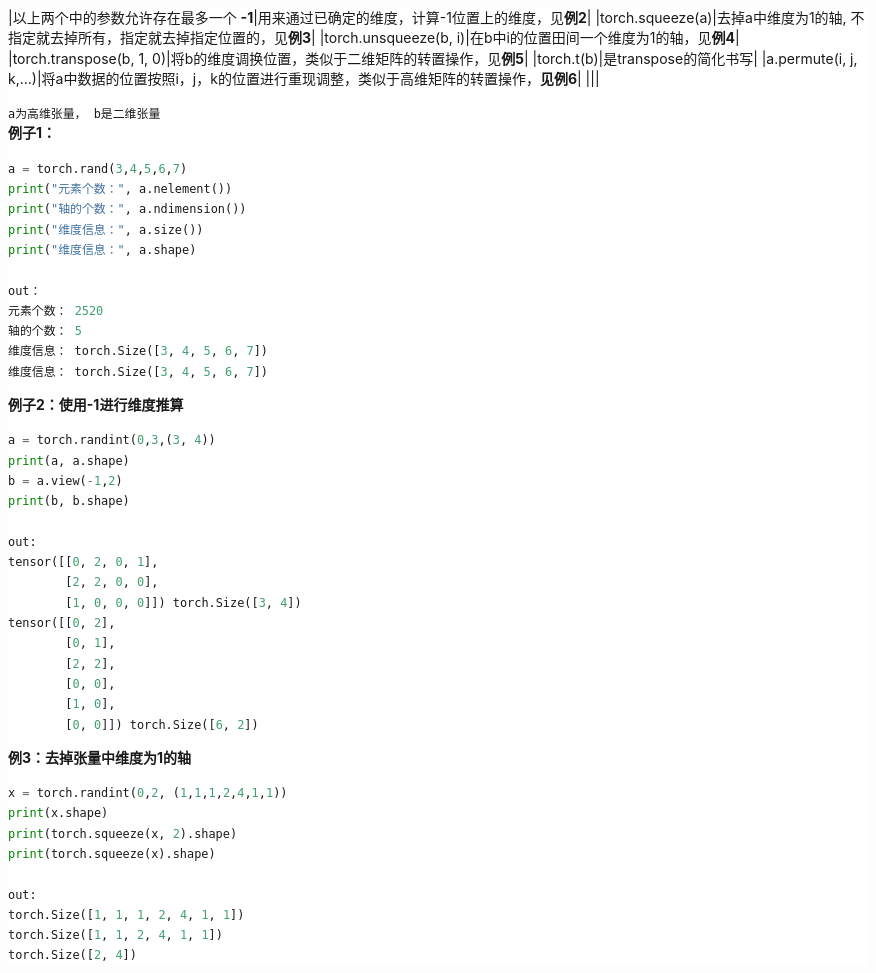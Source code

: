 |以上两个中的参数允许存在最多一个 **-1**|用来通过已确定的维度，计算-1位置上的维度，见**例2**|
|torch.squeeze(a)|去掉a中维度为1的轴, 不指定就去掉所有，指定就去掉指定位置的，见**例3**|
|torch.unsqueeze(b, i)|在b中i的位置田间一个维度为1的轴，见**例4**|
|torch.transpose(b, 1, 0)|将b的维度调换位置，类似于二维矩阵的转置操作，见**例5**|
|torch.t(b)|是transpose的简化书写|
|a.permute(i, j, k,…)|将a中数据的位置按照i，j，k的位置进行重现调整，类似于高维矩阵的转置操作，**见例6**|
|||

`a为高维张量， b是二维张量`  
**例子1：**

```python
a = torch.rand(3,4,5,6,7)
print("元素个数：", a.nelement())
print("轴的个数：", a.ndimension())
print("维度信息：", a.size())
print("维度信息：", a.shape)

out：
元素个数： 2520
轴的个数： 5
维度信息： torch.Size([3, 4, 5, 6, 7])
维度信息： torch.Size([3, 4, 5, 6, 7])
```

**例子2：使用-1进行维度推算**

```python
a = torch.randint(0,3,(3, 4))
print(a, a.shape)
b = a.view(-1,2)
print(b, b.shape)

out:
tensor([[0, 2, 0, 1],
        [2, 2, 0, 0],
        [1, 0, 0, 0]]) torch.Size([3, 4])
tensor([[0, 2],
        [0, 1],
        [2, 2],
        [0, 0],
        [1, 0],
        [0, 0]]) torch.Size([6, 2])
```

**例3：去掉张量中维度为1的轴**

```python
x = torch.randint(0,2, (1,1,1,2,4,1,1))
print(x.shape)
print(torch.squeeze(x, 2).shape)
print(torch.squeeze(x).shape)

out:
torch.Size([1, 1, 1, 2, 4, 1, 1])
torch.Size([1, 1, 2, 4, 1, 1])
torch.Size([2, 4])
```
